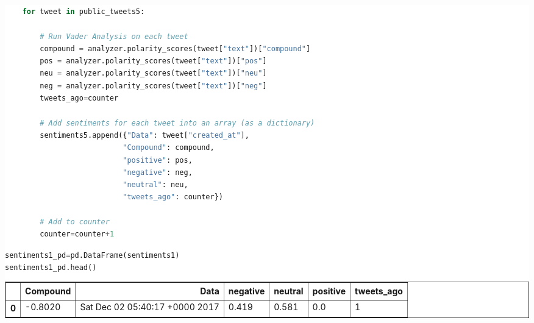 ```python
    for tweet in public_tweets5:
        
        # Run Vader Analysis on each tweet
        compound = analyzer.polarity_scores(tweet["text"])["compound"]
        pos = analyzer.polarity_scores(tweet["text"])["pos"]
        neu = analyzer.polarity_scores(tweet["text"])["neu"]
        neg = analyzer.polarity_scores(tweet["text"])["neg"]
        tweets_ago=counter
        
        # Add sentiments for each tweet into an array (as a dictionary)
        sentiments5.append({"Data": tweet["created_at"],
                           "Compound": compound,
                           "positive": pos,
                           "negative": neg,
                           "neutral": neu,
                           "tweets_ago": counter})
        
        # Add to counter 
        counter=counter+1
```


```python
sentiments1_pd=pd.DataFrame(sentiments1)
sentiments1_pd.head()

```




<div>
<style>
    .dataframe thead tr:only-child th {
        text-align: right;
    }

    .dataframe thead th {
        text-align: left;
    }

    .dataframe tbody tr th {
        vertical-align: top;
    }
</style>
<table border="1" class="dataframe">
  <thead>
    <tr style="text-align: right;">
      <th></th>
      <th>Compound</th>
      <th>Data</th>
      <th>negative</th>
      <th>neutral</th>
      <th>positive</th>
      <th>tweets_ago</th>
    </tr>
  </thead>
  <tbody>
    <tr>
      <th>0</th>
      <td>-0.8020</td>
      <td>Sat Dec 02 05:40:17 +0000 2017</td>
      <td>0.419</td>
      <td>0.581</td>
      <td>0.0</td>
      <td>1</td>
    </tr>